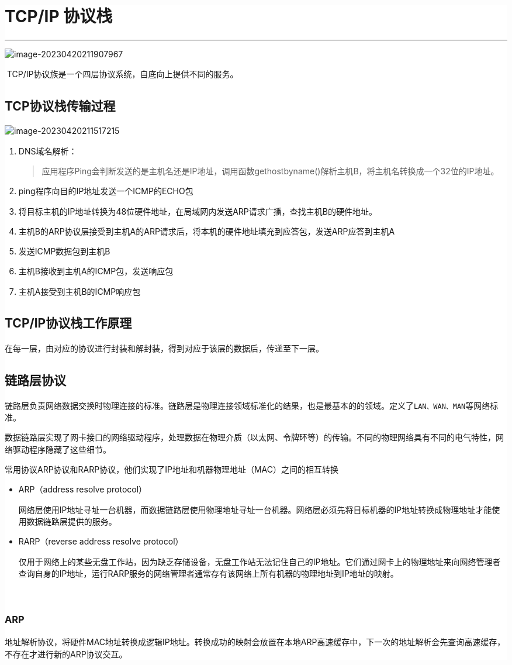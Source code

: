 

# TCP/IP 协议栈

---

![image-20230420211907967](https://raw.githubusercontent.com/Mocearan/picgo-server/main/image-20230420211907967.png)

​		TCP/IP协议族是一个四层协议系统，自底向上提供不同的服务。

## TCP协议栈传输过程

![image-20230420211517215](https://raw.githubusercontent.com/Mocearan/picgo-server/main/image-20230420211517215.png)

1.   DNS域名解析：

     >   ​		应用程序Ping会判断发送的是主机名还是IP地址，调用函数gethostbyname()解析主机B，将主机名转换成一个32位的IP地址。

2.   ping程序向目的IP地址发送一个ICMP的ECHO包

3.   将目标主机的IP地址转换为48位硬件地址，在局域网内发送ARP请求广播，查找主机B的硬件地址。

4.   主机B的ARP协议层接受到主机A的ARP请求后，将本机的硬件地址填充到应答包，发送ARP应答到主机A

5.   发送ICMP数据包到主机B

6.   主机B接收到主机A的ICMP包，发送响应包

7.   主机A接受到主机B的ICMP响应包

## TCP/IP协议栈工作原理

​		在每一层，由对应的协议进行封装和解封装，得到对应于该层的数据后，传递至下一层。

## 链路层协议

​		链路层负责网络数据交换时物理连接的标准。链路层是物理连接领域标准化的结果，也是最基本的的领域。定义了`LAN、WAN、MAN`等网络标准。

​		数据链路层实现了网卡接口的网络驱动程序，处理数据在物理介质（以太网、令牌环等）的传输。不同的物理网络具有不同的电气特性，网络驱动程序隐藏了这些细节。

​		常用协议ARP协议和RARP协议，他们实现了IP地址和机器物理地址（MAC）之间的相互转换

- ARP（address resolve protocol）

  ​	网络层使用IP地址寻址一台机器，而数据链路层使用物理地址寻址一台机器。网络层必须先将目标机器的IP地址转换成物理地址才能使用数据链路层提供的服务。

- RARP（reverse address resolve protocol）

  ​	仅用于网络上的某些无盘工作站，因为缺乏存储设备，无盘工作站无法记住自己的IP地址。它们通过网卡上的物理地址来向网络管理者查询自身的IP地址，运行RARP服务的网络管理者通常存有该网络上所有机器的物理地址到IP地址的映射。

​		

### ARP

​		地址解析协议，将硬件MAC地址转换成逻辑IP地址。转换成功的映射会放置在本地ARP高速缓存中，下一次的地址解析会先查询高速缓存，不存在才进行新的ARP协议交互。
